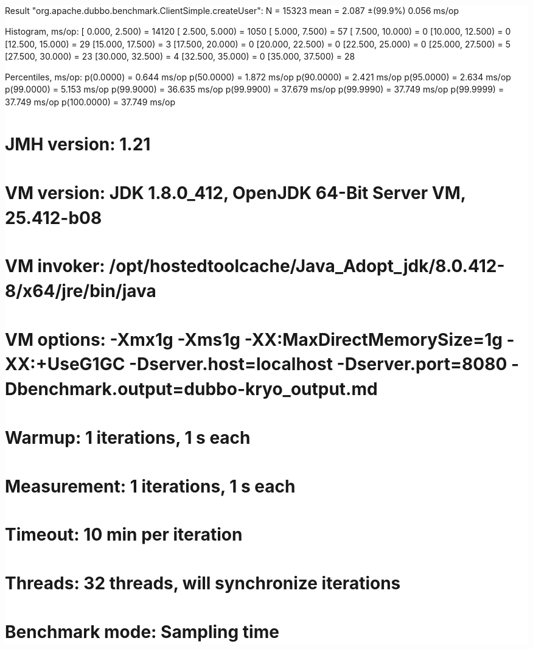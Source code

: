 

Result "org.apache.dubbo.benchmark.ClientSimple.createUser":
  N = 15323
  mean =      2.087 ±(99.9%) 0.056 ms/op

  Histogram, ms/op:
    [ 0.000,  2.500) = 14120 
    [ 2.500,  5.000) = 1050 
    [ 5.000,  7.500) = 57 
    [ 7.500, 10.000) = 0 
    [10.000, 12.500) = 0 
    [12.500, 15.000) = 29 
    [15.000, 17.500) = 3 
    [17.500, 20.000) = 0 
    [20.000, 22.500) = 0 
    [22.500, 25.000) = 0 
    [25.000, 27.500) = 5 
    [27.500, 30.000) = 23 
    [30.000, 32.500) = 4 
    [32.500, 35.000) = 0 
    [35.000, 37.500) = 28 

  Percentiles, ms/op:
      p(0.0000) =      0.644 ms/op
     p(50.0000) =      1.872 ms/op
     p(90.0000) =      2.421 ms/op
     p(95.0000) =      2.634 ms/op
     p(99.0000) =      5.153 ms/op
     p(99.9000) =     36.635 ms/op
     p(99.9900) =     37.679 ms/op
     p(99.9990) =     37.749 ms/op
     p(99.9999) =     37.749 ms/op
    p(100.0000) =     37.749 ms/op


# JMH version: 1.21
# VM version: JDK 1.8.0_412, OpenJDK 64-Bit Server VM, 25.412-b08
# VM invoker: /opt/hostedtoolcache/Java_Adopt_jdk/8.0.412-8/x64/jre/bin/java
# VM options: -Xmx1g -Xms1g -XX:MaxDirectMemorySize=1g -XX:+UseG1GC -Dserver.host=localhost -Dserver.port=8080 -Dbenchmark.output=dubbo-kryo_output.md
# Warmup: 1 iterations, 1 s each
# Measurement: 1 iterations, 1 s each
# Timeout: 10 min per iteration
# Threads: 32 threads, will synchronize iterations
# Benchmark mode: Sampling time
